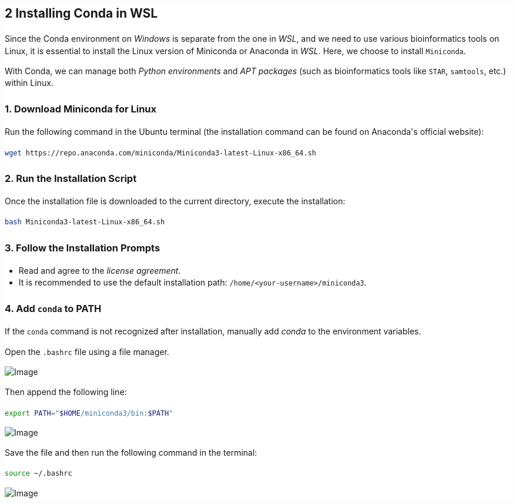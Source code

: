 ## 2 Installing Conda in WSL

Since the Conda environment on *Windows* is separate from the one in *WSL*, and we need to use various bioinformatics tools on Linux, it is essential to install the Linux version of Miniconda or Anaconda in *WSL*. Here, we choose to install `Miniconda`.

With Conda, we can manage both *Python environments* and *APT packages* (such as bioinformatics tools like `STAR`, `samtools`, etc.) within Linux.

### 1. Download Miniconda for Linux

Run the following command in the Ubuntu terminal (the installation command can be found on Anaconda's official website):

```bash
wget https://repo.anaconda.com/miniconda/Miniconda3-latest-Linux-x86_64.sh
```

### 2. Run the Installation Script

Once the installation file is downloaded to the current directory, execute the installation:

```bash
bash Miniconda3-latest-Linux-x86_64.sh
```

### 3. Follow the Installation Prompts

- Read and agree to the *license agreement*.
- It is recommended to use the default installation path: `/home/<your-username>/miniconda3`.

### 4. Add `conda` to PATH

If the `conda` command is not recognized after installation, manually add *conda* to the environment variables.

Open the `.bashrc` file using a file manager.

![Image](https://github.com/user-attachments/assets/c0659f4b-7538-4743-b27d-40992a5db123)

Then append the following line:

```bash
export PATH="$HOME/miniconda3/bin:$PATH"
```

![Image](https://github.com/user-attachments/assets/0d4a9fe9-03f8-43ef-8750-0ff197127d71)

Save the file and then run the following command in the terminal:

```bash
source ~/.bashrc
```

![Image](https://github.com/user-attachments/assets/435fa7b3-c4d5-4c34-9ea6-01594b88b40c)
